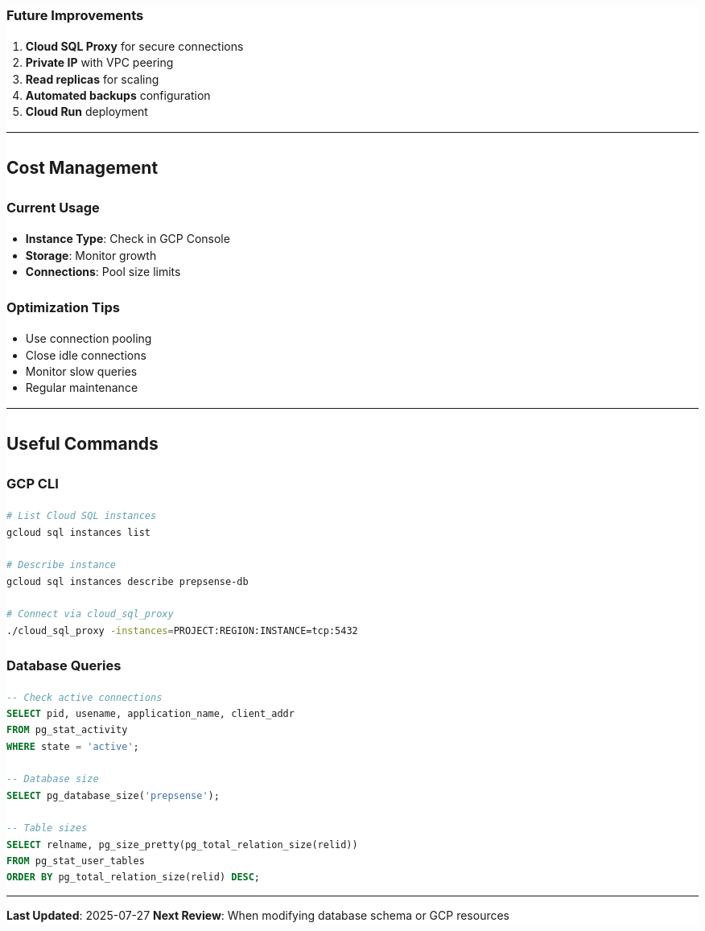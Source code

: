 ### Future Improvements
1. **Cloud SQL Proxy** for secure connections
2. **Private IP** with VPC peering
3. **Read replicas** for scaling
4. **Automated backups** configuration
5. **Cloud Run** deployment

---

## Cost Management

### Current Usage
- **Instance Type**: Check in GCP Console
- **Storage**: Monitor growth
- **Connections**: Pool size limits

### Optimization Tips
- Use connection pooling
- Close idle connections
- Monitor slow queries
- Regular maintenance

---

## Useful Commands

### GCP CLI
```bash
# List Cloud SQL instances
gcloud sql instances list

# Describe instance
gcloud sql instances describe prepsense-db

# Connect via cloud_sql_proxy
./cloud_sql_proxy -instances=PROJECT:REGION:INSTANCE=tcp:5432
```

### Database Queries
```sql
-- Check active connections
SELECT pid, usename, application_name, client_addr 
FROM pg_stat_activity 
WHERE state = 'active';

-- Database size
SELECT pg_database_size('prepsense');

-- Table sizes
SELECT relname, pg_size_pretty(pg_total_relation_size(relid))
FROM pg_stat_user_tables
ORDER BY pg_total_relation_size(relid) DESC;
```

---

**Last Updated**: 2025-07-27
**Next Review**: When modifying database schema or GCP resources


